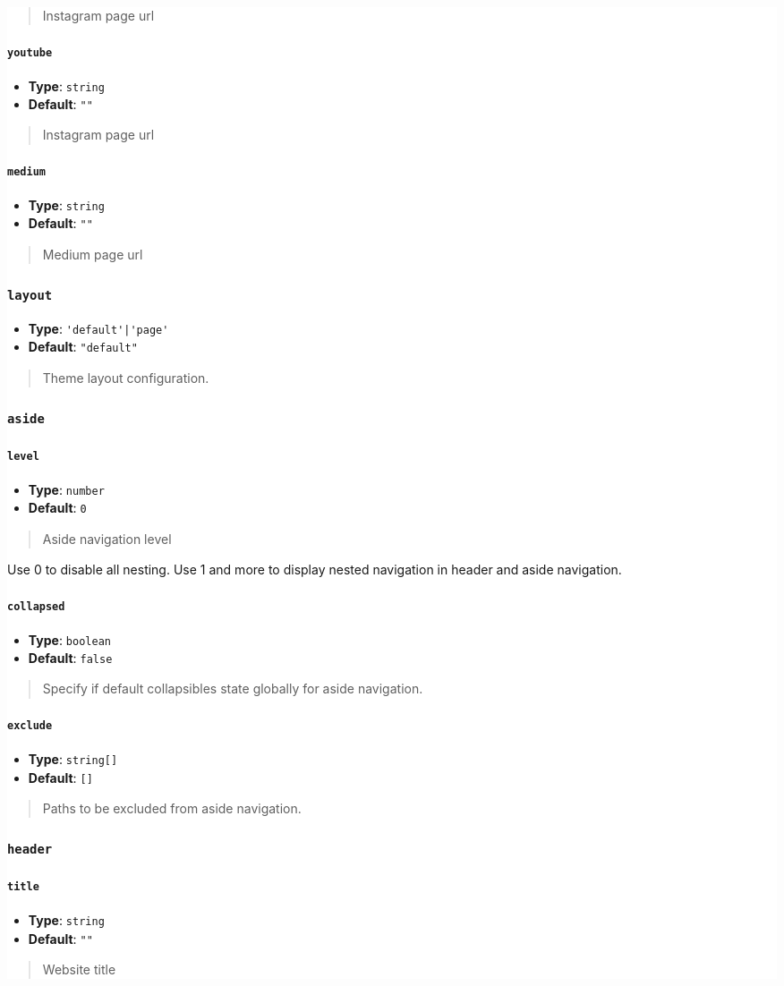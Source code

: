 > Instagram page url


#### `youtube`
- **Type**: `string`
- **Default**: `""`

> Instagram page url


#### `medium`
- **Type**: `string`
- **Default**: `""`

> Medium page url


### `layout`
- **Type**: `'default'|'page'`
- **Default**: `"default"`

> Theme layout configuration.


### `aside`

#### `level`
- **Type**: `number`
- **Default**: `0`

> Aside navigation level


Use 0 to disable all nesting. Use 1 and more to display nested navigation in header and aside navigation.


#### `collapsed`
- **Type**: `boolean`
- **Default**: `false`

> Specify if default collapsibles state globally for aside navigation.


#### `exclude`
- **Type**: `string[]`
- **Default**: `[]`

> Paths to be excluded from aside navigation.


### `header`

#### `title`
- **Type**: `string`
- **Default**: `""`

> Website title
